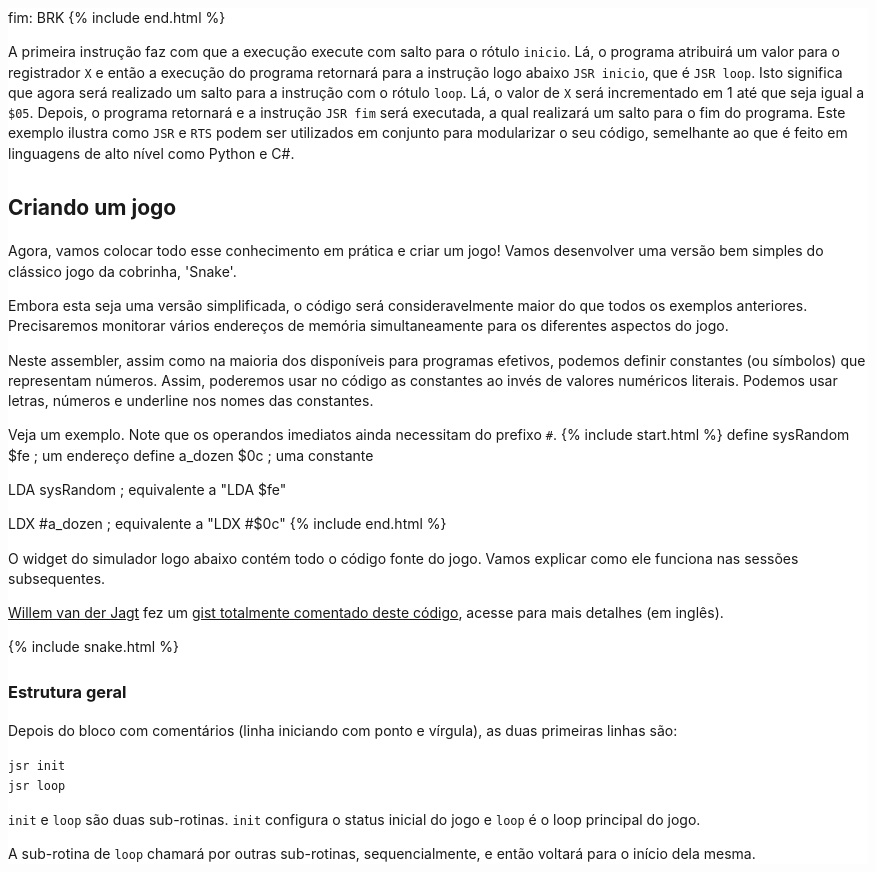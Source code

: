 fim:
  BRK
{% include end.html %}

A primeira instrução faz com que a execução execute com salto para o rótulo `inicio`. Lá, o programa atribuirá um valor para o registrador `X` e então a execução do programa retornará para a instrução logo abaixo `JSR inicio`, que é `JSR loop`. Isto significa que agora será realizado um salto para a instrução com o rótulo `loop`. Lá, o valor de `X` será incrementado em 1 até que seja igual a `$05`. Depois, o programa retornará e a instrução `JSR fim` será executada, a qual realizará um salto para o fim do programa. Este exemplo ilustra como `JSR` e `RTS` podem ser utilizados em conjunto para modularizar o seu código, semelhante ao que é feito em linguagens de alto nível como Python e C#.


<h2 id='snake'>Criando um jogo</h2>

Agora, vamos colocar todo esse conhecimento em prática e criar um jogo! Vamos desenvolver uma versão bem simples do clássico jogo da cobrinha, 'Snake'.

Embora esta seja uma versão simplificada, o código será consideravelmente maior do que todos os exemplos anteriores. Precisaremos monitorar vários endereços de memória simultaneamente para os diferentes aspectos do jogo.

Neste assembler, assim como na maioria dos disponíveis para programas efetivos, podemos definir constantes (ou símbolos) que representam números. Assim, poderemos usar no código as constantes ao invés de valores numéricos literais. Podemos usar letras, números e underline nos nomes das constantes.

Veja um exemplo. Note que os operandos imediatos ainda necessitam do prefixo `#`.
{% include start.html %}
  define  sysRandom  $fe ; um endereço
  define  a_dozen    $0c ; uma constante
 
  LDA sysRandom  ; equivalente a "LDA $fe"

  LDX #a_dozen   ; equivalente a "LDX #$0c"
{% include end.html %}

O widget do simulador logo abaixo contém todo o código fonte do jogo. Vamos explicar como ele funciona nas sessões subsequentes.

[Willem van der Jagt](https://twitter.com/wkjagt) fez um [gist totalmente comentado deste código](https://gist.github.com/wkjagt/9043907), acesse para mais detalhes (em inglês).

{% include snake.html %}


### Estrutura geral ###

Depois do bloco com comentários (linha iniciando com ponto e vírgula), as duas primeiras linhas são:

    jsr init
    jsr loop

`init` e `loop` são duas sub-rotinas. `init` configura o status inicial do jogo e `loop` é o loop principal do jogo.

A sub-rotina de `loop` chamará por outras sub-rotinas, sequencialmente, e então voltará para o início dela mesma.

